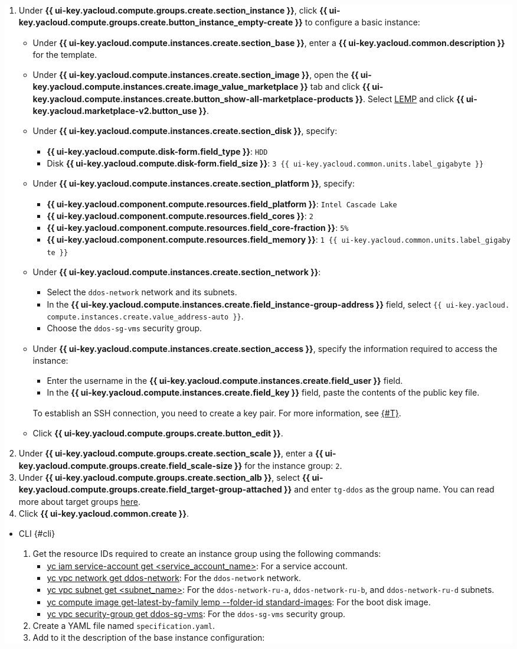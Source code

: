    1. Under **{{ ui-key.yacloud.compute.groups.create.section_instance }}**, click **{{ ui-key.yacloud.compute.groups.create.button_instance_empty-create }}** to configure a basic instance:
      * Under **{{ ui-key.yacloud.compute.instances.create.section_base }}**, enter a **{{ ui-key.yacloud.common.description }}** for the template.
      * Under **{{ ui-key.yacloud.compute.instances.create.section_image }}**, open the **{{ ui-key.yacloud.compute.instances.create.image_value_marketplace }}** tab and click **{{ ui-key.yacloud.compute.instances.create.button_show-all-marketplace-products }}**. Select [LEMP](/marketplace/products/yc/lemp) and click **{{ ui-key.yacloud.marketplace-v2.button_use }}**.
      * Under **{{ ui-key.yacloud.compute.instances.create.section_disk }}**, specify:
         * **{{ ui-key.yacloud.compute.disk-form.field_type }}**: `HDD`
         * Disk **{{ ui-key.yacloud.compute.disk-form.field_size }}**: `3 {{ ui-key.yacloud.common.units.label_gigabyte }}`
      * Under **{{ ui-key.yacloud.compute.instances.create.section_platform }}**, specify:
         * **{{ ui-key.yacloud.component.compute.resources.field_platform }}**: `Intel Cascade Lake`
         * **{{ ui-key.yacloud.component.compute.resources.field_cores }}**: `2`
         * **{{ ui-key.yacloud.component.compute.resources.field_core-fraction }}**: `5%`
         * **{{ ui-key.yacloud.component.compute.resources.field_memory }}**: `1 {{ ui-key.yacloud.common.units.label_gigabyte }}`
      * Under **{{ ui-key.yacloud.compute.instances.create.section_network }}**:
         * Select the `ddos-network` network and its subnets.
         * In the **{{ ui-key.yacloud.compute.instances.create.field_instance-group-address }}** field, select `{{ ui-key.yacloud.compute.instances.create.value_address-auto }}`.
         * Choose the `ddos-sg-vms` security group.
      * Under **{{ ui-key.yacloud.compute.instances.create.section_access }}**, specify the information required to access the instance:
         * Enter the username in the **{{ ui-key.yacloud.compute.instances.create.field_user }}** field.
         * In the **{{ ui-key.yacloud.compute.instances.create.field_key }}** field, paste the contents of the public key file.

         To establish an SSH connection, you need to create a key pair. For more information, see [{#T}](../../compute/operations/vm-connect/ssh.md#creating-ssh-keys).
      * Click **{{ ui-key.yacloud.compute.groups.create.button_edit }}**.
   1. Under **{{ ui-key.yacloud.compute.groups.create.section_scale }}**, enter a **{{ ui-key.yacloud.compute.groups.create.field_scale-size }}** for the instance group: `2`.
   1. Under **{{ ui-key.yacloud.compute.groups.create.section_alb }}**, select **{{ ui-key.yacloud.compute.groups.create.field_target-group-attached }}** and enter `tg-ddos` as the group name. You can read more about target groups [here](../../application-load-balancer/concepts/target-group.md).
   1. Click **{{ ui-key.yacloud.common.create }}**.

- CLI {#cli}

   1. Get the resource IDs required to create an instance group using the following commands:
      * [yc iam service-account get <service_account_name>](../../cli/cli-ref/managed-services/iam/service-account/get.md): For a service account.
      * [yc vpc network get ddos-network](../../cli/cli-ref/managed-services/vpc/network/get.md): For the `ddos-network` network.
      * [yc vpc subnet get <subnet_name>](../../cli/cli-ref/managed-services/vpc/subnet/get.md): For the `ddos-network-ru-a`, `ddos-network-ru-b`, and `ddos-network-ru-d` subnets.
      * [yc compute image get-latest-by-family lemp --folder-id standard-images](../../cli/cli-ref/managed-services/compute/image/get-latest-from-family.md): For the boot disk image.
      * [yc vpc security-group get ddos-sg-vms](../../cli/cli-ref/managed-services/vpc/security-group/get.md): For the `ddos-sg-vms` security group.
   1. Create a YAML file named `specification.yaml`.
   1. Add to it the description of the base instance configuration:
